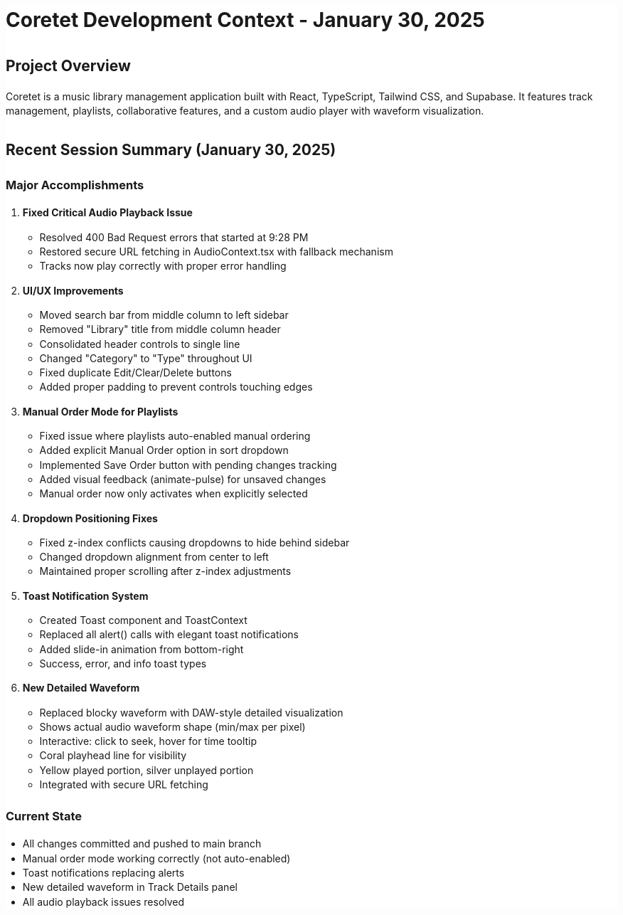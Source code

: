 # Coretet Development Context - January 30, 2025

## Project Overview
Coretet is a music library management application built with React, TypeScript, Tailwind CSS, and Supabase. It features track management, playlists, collaborative features, and a custom audio player with waveform visualization.

## Recent Session Summary (January 30, 2025)

### Major Accomplishments
1. **Fixed Critical Audio Playback Issue**
   - Resolved 400 Bad Request errors that started at 9:28 PM
   - Restored secure URL fetching in AudioContext.tsx with fallback mechanism
   - Tracks now play correctly with proper error handling

2. **UI/UX Improvements**
   - Moved search bar from middle column to left sidebar
   - Removed "Library" title from middle column header
   - Consolidated header controls to single line
   - Changed "Category" to "Type" throughout UI
   - Fixed duplicate Edit/Clear/Delete buttons
   - Added proper padding to prevent controls touching edges

3. **Manual Order Mode for Playlists**
   - Fixed issue where playlists auto-enabled manual ordering
   - Added explicit Manual Order option in sort dropdown
   - Implemented Save Order button with pending changes tracking
   - Added visual feedback (animate-pulse) for unsaved changes
   - Manual order now only activates when explicitly selected

4. **Dropdown Positioning Fixes**
   - Fixed z-index conflicts causing dropdowns to hide behind sidebar
   - Changed dropdown alignment from center to left
   - Maintained proper scrolling after z-index adjustments

5. **Toast Notification System**
   - Created Toast component and ToastContext
   - Replaced all alert() calls with elegant toast notifications
   - Added slide-in animation from bottom-right
   - Success, error, and info toast types

6. **New Detailed Waveform**
   - Replaced blocky waveform with DAW-style detailed visualization
   - Shows actual audio waveform shape (min/max per pixel)
   - Interactive: click to seek, hover for time tooltip
   - Coral playhead line for visibility
   - Yellow played portion, silver unplayed portion
   - Integrated with secure URL fetching

### Current State
- All changes committed and pushed to main branch
- Manual order mode working correctly (not auto-enabled)
- Toast notifications replacing alerts
- New detailed waveform in Track Details panel
- All audio playback issues resolved
